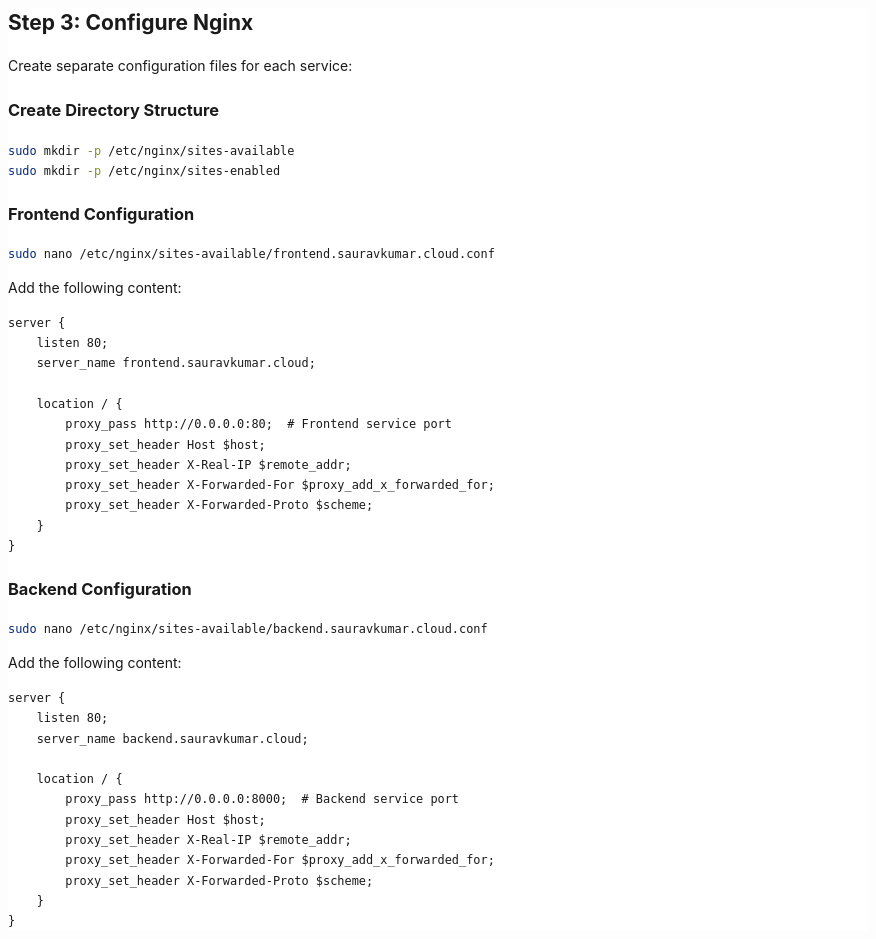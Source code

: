 ## Step 3: Configure Nginx

Create separate configuration files for each service:

### Create Directory Structure

```bash
sudo mkdir -p /etc/nginx/sites-available
sudo mkdir -p /etc/nginx/sites-enabled
```

### Frontend Configuration

```bash
sudo nano /etc/nginx/sites-available/frontend.sauravkumar.cloud.conf
```

Add the following content:

```nginx
server {
    listen 80;
    server_name frontend.sauravkumar.cloud;
    
    location / {
        proxy_pass http://0.0.0.0:80;  # Frontend service port
        proxy_set_header Host $host;
        proxy_set_header X-Real-IP $remote_addr;
        proxy_set_header X-Forwarded-For $proxy_add_x_forwarded_for;
        proxy_set_header X-Forwarded-Proto $scheme;
    }
}
```

### Backend Configuration

```bash
sudo nano /etc/nginx/sites-available/backend.sauravkumar.cloud.conf
```

Add the following content:

```nginx
server {
    listen 80;
    server_name backend.sauravkumar.cloud;
    
    location / {
        proxy_pass http://0.0.0.0:8000;  # Backend service port
        proxy_set_header Host $host;
        proxy_set_header X-Real-IP $remote_addr;
        proxy_set_header X-Forwarded-For $proxy_add_x_forwarded_for;
        proxy_set_header X-Forwarded-Proto $scheme;
    }
}
```
